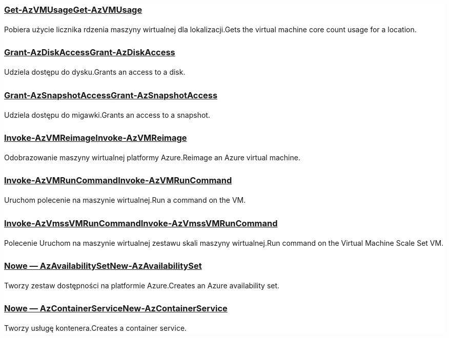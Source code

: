 ### [<span data-ttu-id="e8f13-231">Get-AzVMUsage</span><span class="sxs-lookup"><span data-stu-id="e8f13-231">Get-AzVMUsage</span></span>](Get-AzVMUsage.md)
<span data-ttu-id="e8f13-232">Pobiera użycie licznika rdzenia maszyny wirtualnej dla lokalizacji.</span><span class="sxs-lookup"><span data-stu-id="e8f13-232">Gets the virtual machine core count usage for a location.</span></span>

### [<span data-ttu-id="e8f13-233">Grant-AzDiskAccess</span><span class="sxs-lookup"><span data-stu-id="e8f13-233">Grant-AzDiskAccess</span></span>](Grant-AzDiskAccess.md)
<span data-ttu-id="e8f13-234">Udziela dostępu do dysku.</span><span class="sxs-lookup"><span data-stu-id="e8f13-234">Grants an access to a disk.</span></span>

### [<span data-ttu-id="e8f13-235">Grant-AzSnapshotAccess</span><span class="sxs-lookup"><span data-stu-id="e8f13-235">Grant-AzSnapshotAccess</span></span>](Grant-AzSnapshotAccess.md)
<span data-ttu-id="e8f13-236">Udziela dostępu do migawki.</span><span class="sxs-lookup"><span data-stu-id="e8f13-236">Grants an access to a snapshot.</span></span>

### [<span data-ttu-id="e8f13-237">Invoke-AzVMReimage</span><span class="sxs-lookup"><span data-stu-id="e8f13-237">Invoke-AzVMReimage</span></span>](Invoke-AzVMReimage.md)
<span data-ttu-id="e8f13-238">Odobrazowanie maszyny wirtualnej platformy Azure.</span><span class="sxs-lookup"><span data-stu-id="e8f13-238">Reimage an Azure virtual machine.</span></span>

### [<span data-ttu-id="e8f13-239">Invoke-AzVMRunCommand</span><span class="sxs-lookup"><span data-stu-id="e8f13-239">Invoke-AzVMRunCommand</span></span>](Invoke-AzVMRunCommand.md)
<span data-ttu-id="e8f13-240">Uruchom polecenie na maszynie wirtualnej.</span><span class="sxs-lookup"><span data-stu-id="e8f13-240">Run a command on the VM.</span></span>

### [<span data-ttu-id="e8f13-241">Invoke-AzVmssVMRunCommand</span><span class="sxs-lookup"><span data-stu-id="e8f13-241">Invoke-AzVmssVMRunCommand</span></span>](Invoke-AzVmssVMRunCommand.md)
<span data-ttu-id="e8f13-242">Polecenie Uruchom na maszynie wirtualnej zestawu skali maszyny wirtualnej.</span><span class="sxs-lookup"><span data-stu-id="e8f13-242">Run command on the Virtual Machine Scale Set VM.</span></span>

### [<span data-ttu-id="e8f13-243">Nowe — AzAvailabilitySet</span><span class="sxs-lookup"><span data-stu-id="e8f13-243">New-AzAvailabilitySet</span></span>](New-AzAvailabilitySet.md)
<span data-ttu-id="e8f13-244">Tworzy zestaw dostępności na platformie Azure.</span><span class="sxs-lookup"><span data-stu-id="e8f13-244">Creates an Azure availability set.</span></span>

### [<span data-ttu-id="e8f13-245">Nowe — AzContainerService</span><span class="sxs-lookup"><span data-stu-id="e8f13-245">New-AzContainerService</span></span>](New-AzContainerService.md)
<span data-ttu-id="e8f13-246">Tworzy usługę kontenera.</span><span class="sxs-lookup"><span data-stu-id="e8f13-246">Creates a container service.</span></span>

